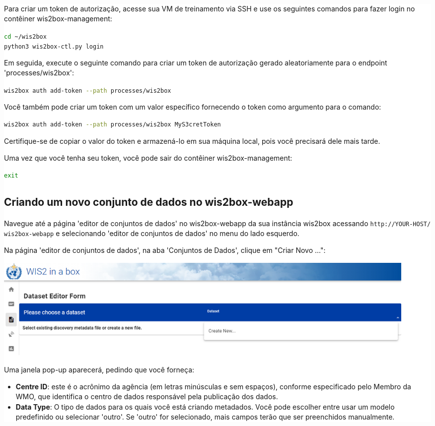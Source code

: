 Para criar um token de autorização, acesse sua VM de treinamento via SSH e use os seguintes comandos para fazer login no contêiner wis2box-management:

```bash
cd ~/wis2box
python3 wis2box-ctl.py login
```

Em seguida, execute o seguinte comando para criar um token de autorização gerado aleatoriamente para o endpoint 'processes/wis2box':

```bash
wis2box auth add-token --path processes/wis2box
```

Você também pode criar um token com um valor específico fornecendo o token como argumento para o comando:

```bash
wis2box auth add-token --path processes/wis2box MyS3cretToken
```

Certifique-se de copiar o valor do token e armazená-lo em sua máquina local, pois você precisará dele mais tarde.

Uma vez que você tenha seu token, você pode sair do contêiner wis2box-management:

```bash
exit
```

## Criando um novo conjunto de dados no wis2box-webapp

Navegue até a página 'editor de conjuntos de dados' no wis2box-webapp da sua instância wis2box acessando `http://YOUR-HOST/wis2box-webapp` e selecionando 'editor de conjuntos de dados' no menu do lado esquerdo.

Na página 'editor de conjuntos de dados', na aba 'Conjuntos de Dados', clique em "Criar Novo ...":

<img alt="Create New Dataset" src="/../assets/img/wis2box-create-new-dataset.png" width="800">

Uma janela pop-up aparecerá, pedindo que você forneça:

- **Centre ID**: este é o acrônimo da agência (em letras minúsculas e sem espaços), conforme especificado pelo Membro da WMO, que identifica o centro de dados responsável pela publicação dos dados.
- **Data Type**: O tipo de dados para os quais você está criando metadados. Você pode escolher entre usar um modelo predefinido ou selecionar 'outro'. Se 'outro' for selecionado, mais campos terão que ser preenchidos manualmente.
